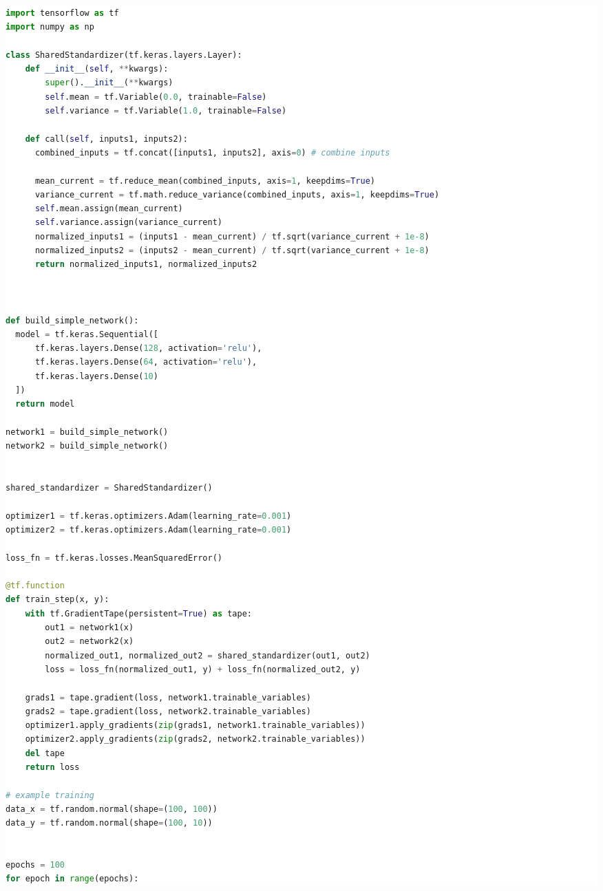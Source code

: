 ```python
import tensorflow as tf
import numpy as np

class SharedStandardizer(tf.keras.layers.Layer):
    def __init__(self, **kwargs):
        super().__init__(**kwargs)
        self.mean = tf.Variable(0.0, trainable=False)
        self.variance = tf.Variable(1.0, trainable=False)

    def call(self, inputs1, inputs2):
      combined_inputs = tf.concat([inputs1, inputs2], axis=0) # combine inputs

      mean_current = tf.reduce_mean(combined_inputs, axis=1, keepdims=True)
      variance_current = tf.math.reduce_variance(combined_inputs, axis=1, keepdims=True)
      self.mean.assign(mean_current)
      self.variance.assign(variance_current)
      normalized_inputs1 = (inputs1 - mean_current) / tf.sqrt(variance_current + 1e-8)
      normalized_inputs2 = (inputs2 - mean_current) / tf.sqrt(variance_current + 1e-8)
      return normalized_inputs1, normalized_inputs2



def build_simple_network():
  model = tf.keras.Sequential([
      tf.keras.layers.Dense(128, activation='relu'),
      tf.keras.layers.Dense(64, activation='relu'),
      tf.keras.layers.Dense(10)
  ])
  return model

network1 = build_simple_network()
network2 = build_simple_network()


shared_standardizer = SharedStandardizer()

optimizer1 = tf.keras.optimizers.Adam(learning_rate=0.001)
optimizer2 = tf.keras.optimizers.Adam(learning_rate=0.001)

loss_fn = tf.keras.losses.MeanSquaredError()

@tf.function
def train_step(x, y):
    with tf.GradientTape(persistent=True) as tape:
        out1 = network1(x)
        out2 = network2(x)
        normalized_out1, normalized_out2 = shared_standardizer(out1, out2)
        loss = loss_fn(normalized_out1, y) + loss_fn(normalized_out2, y)

    grads1 = tape.gradient(loss, network1.trainable_variables)
    grads2 = tape.gradient(loss, network2.trainable_variables)
    optimizer1.apply_gradients(zip(grads1, network1.trainable_variables))
    optimizer2.apply_gradients(zip(grads2, network2.trainable_variables))
    del tape
    return loss

# example training
data_x = tf.random.normal(shape=(100, 100))
data_y = tf.random.normal(shape=(100, 10))


epochs = 100
for epoch in range(epochs):
```